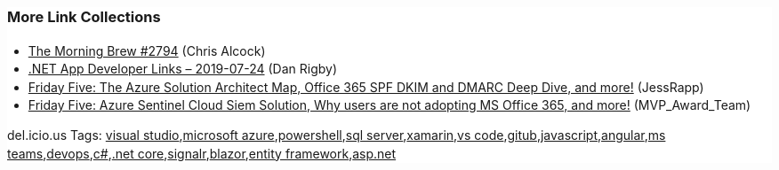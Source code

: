 

### <a name="links"></a>More Link Collections

  * <a href="http://feedproxy.google.com/~r/ReflectivePerspective/~3/ev3P4p6VN-0/" target="_blank" rel="noopener noreferrer">The Morning Brew #2794</a> (Chris Alcock)
  * <a href="https://links.danrigby.com/2019/07/app-developer-links-2019-07-24/" target="_blank" rel="noopener noreferrer">.NET App Developer Links &#8211; 2019-07-24</a> (Dan Rigby)
  * <a href="https://techcommunity.microsoft.com/t5/Microsoft-MVP-Award-Program-Blog/Friday-Five-The-Azure-Solution-Architect-Map-Office-365-SPF-DKIM/ba-p/751650" target="_blank" rel="noopener noreferrer">Friday Five: The Azure Solution Architect Map, Office 365 SPF DKIM and DMARC Deep Dive, and more!</a> (JessRapp)
  * <a href="https://techcommunity.microsoft.com/t5/Microsoft-MVP-Award-Program-Blog/Friday-Five-Azure-Sentinel-Cloud-Siem-Solution-Why-users-are-not/ba-p/762597" target="_blank" rel="noopener noreferrer">Friday Five: Azure Sentinel Cloud Siem Solution, Why users are not adopting MS Office 365, and more!</a> (MVP\_Award\_Team)



<div class="wlWriterEditableSmartContent" id="scid:77ECF5F8-D252-44F5-B4EB-D463C5396A79:279d6092-83b5-4739-b89c-b9e684e4bdce" style="margin: 0px; padding: 0px; float: none; display: inline;">
  del.icio.us Tags: <a href="http://del.icio.us/popular/visual+studio" rel="tag">visual studio</a>,<a href="http://del.icio.us/popular/microsoft+azure" rel="tag">microsoft azure</a>,<a href="http://del.icio.us/popular/powershell" rel="tag">powershell</a>,<a href="http://del.icio.us/popular/sql+server" rel="tag">sql server</a>,<a href="http://del.icio.us/popular/xamarin" rel="tag">xamarin</a>,<a href="http://del.icio.us/popular/vs+code" rel="tag">vs code</a>,<a href="http://del.icio.us/popular/gitub" rel="tag">gitub</a>,<a href="http://del.icio.us/popular/javascript" rel="tag">javascript</a>,<a href="http://del.icio.us/popular/angular" rel="tag">angular</a>,<a href="http://del.icio.us/popular/ms+teams" rel="tag">ms teams</a>,<a href="http://del.icio.us/popular/devops" rel="tag">devops</a>,<a href="http://del.icio.us/popular/c%23" rel="tag">c#</a>,<a href="http://del.icio.us/popular/.net+core" rel="tag">.net core</a>,<a href="http://del.icio.us/popular/signalr" rel="tag">signalr</a>,<a href="http://del.icio.us/popular/blazor" rel="tag">blazor</a>,<a href="http://del.icio.us/popular/entity+framework" rel="tag">entity framework</a>,<a href="http://del.icio.us/popular/asp.net" rel="tag">asp.net</a>
</div>